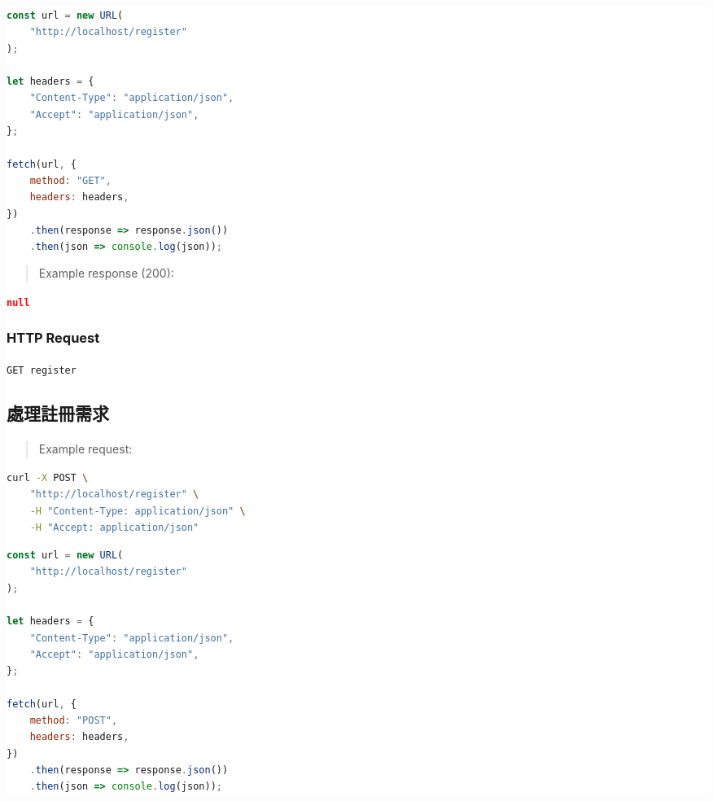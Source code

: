 ```javascript
const url = new URL(
    "http://localhost/register"
);

let headers = {
    "Content-Type": "application/json",
    "Accept": "application/json",
};

fetch(url, {
    method: "GET",
    headers: headers,
})
    .then(response => response.json())
    .then(json => console.log(json));
```


> Example response (200):

```json
null
```

### HTTP Request
`GET register`





## 處理註冊需求

> Example request:

```bash
curl -X POST \
    "http://localhost/register" \
    -H "Content-Type: application/json" \
    -H "Accept: application/json"
```

```javascript
const url = new URL(
    "http://localhost/register"
);

let headers = {
    "Content-Type": "application/json",
    "Accept": "application/json",
};

fetch(url, {
    method: "POST",
    headers: headers,
})
    .then(response => response.json())
    .then(json => console.log(json));
```
